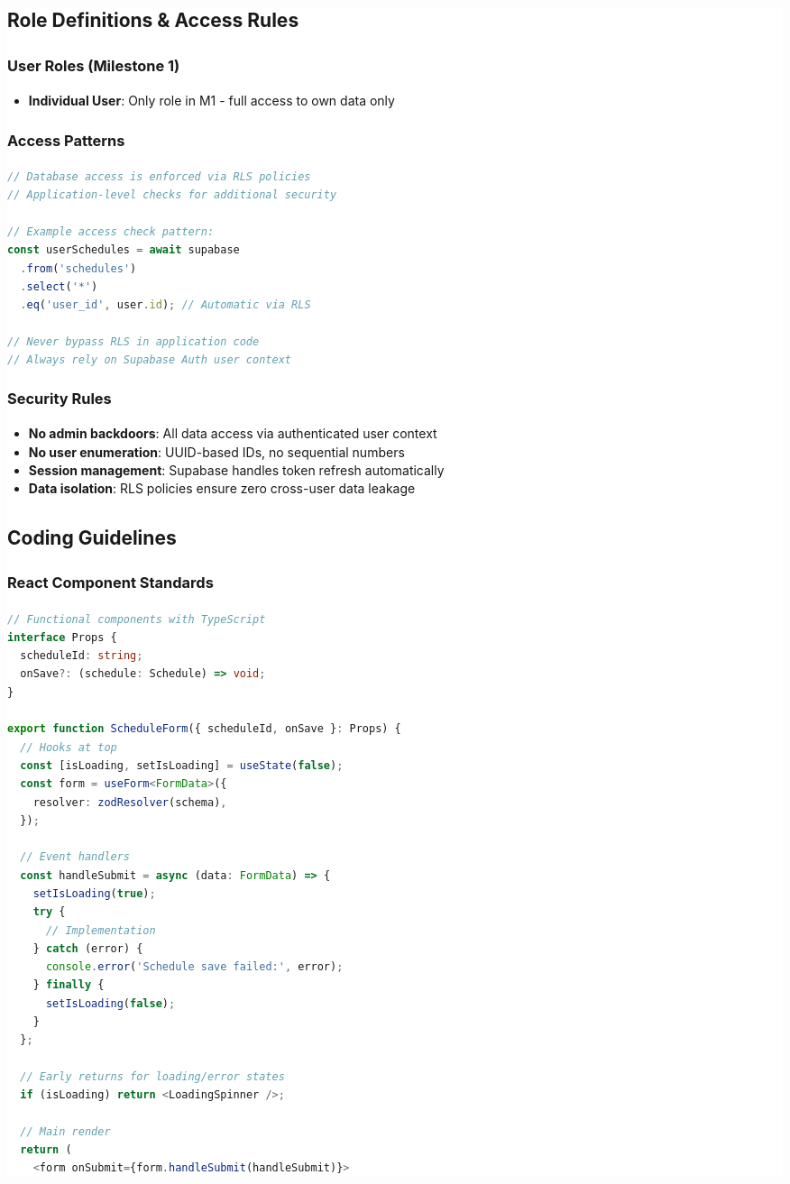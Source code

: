 ## Role Definitions & Access Rules

### User Roles (Milestone 1)
- **Individual User**: Only role in M1 - full access to own data only

### Access Patterns
```typescript
// Database access is enforced via RLS policies
// Application-level checks for additional security

// Example access check pattern:
const userSchedules = await supabase
  .from('schedules')
  .select('*')
  .eq('user_id', user.id); // Automatic via RLS

// Never bypass RLS in application code
// Always rely on Supabase Auth user context
```

### Security Rules
- **No admin backdoors**: All data access via authenticated user context
- **No user enumeration**: UUID-based IDs, no sequential numbers
- **Session management**: Supabase handles token refresh automatically
- **Data isolation**: RLS policies ensure zero cross-user data leakage

## Coding Guidelines

### React Component Standards
```typescript
// Functional components with TypeScript
interface Props {
  scheduleId: string;
  onSave?: (schedule: Schedule) => void;
}

export function ScheduleForm({ scheduleId, onSave }: Props) {
  // Hooks at top
  const [isLoading, setIsLoading] = useState(false);
  const form = useForm<FormData>({
    resolver: zodResolver(schema),
  });

  // Event handlers
  const handleSubmit = async (data: FormData) => {
    setIsLoading(true);
    try {
      // Implementation
    } catch (error) {
      console.error('Schedule save failed:', error);
    } finally {
      setIsLoading(false);
    }
  };

  // Early returns for loading/error states
  if (isLoading) return <LoadingSpinner />;

  // Main render
  return (
    <form onSubmit={form.handleSubmit(handleSubmit)}>
```